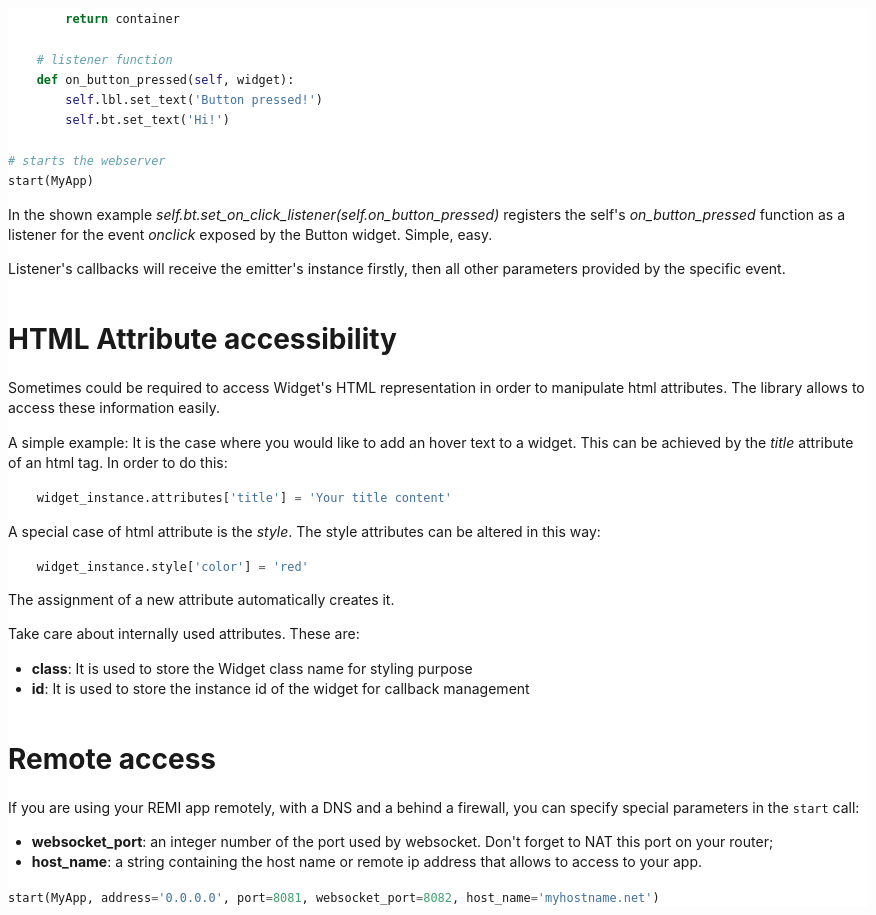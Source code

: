 ```py
        return container

    # listener function
    def on_button_pressed(self, widget):
        self.lbl.set_text('Button pressed!')
        self.bt.set_text('Hi!')

# starts the webserver
start(MyApp)
```

In the shown example *self.bt.set_on_click_listener(self.on_button_pressed)* registers the self's *on_button_pressed* function as a listener for the event *onclick* exposed by the Button widget.
Simple, easy.

Listener's callbacks will receive the emitter's instance firstly, then all other parameters provided by the specific event.


HTML Attribute accessibility
===
Sometimes could be required to access Widget's HTML representation in order to manipulate html attributes.
The library allows to access these information easily.

A simple example: It is the case where you would like to add an hover text to a widget. This can be achieved by the *title* attribute of an html tag.
In order to do this:

```py
    widget_instance.attributes['title'] = 'Your title content'
```

A special case of html attribute is the *style*.
The style attributes can be altered in this way:

```py
    widget_instance.style['color'] = 'red'
```

The assignment of a new attribute automatically creates it.

Take care about internally used attributes. These are:
- **class**: It is used to store the Widget class name for styling purpose
- **id**: It is used to store the instance id of the widget for callback management


Remote access
===
If you are using your REMI app remotely, with a DNS and a behind a firewall, you can specify special parameters in the `start` call:
- **websocket_port**: an integer number of the port used by websocket. Don't forget to NAT this port on your router;
- **host_name**: a string containing the host name or remote ip address that allows to access to your app.

```py
start(MyApp, address='0.0.0.0', port=8081, websocket_port=8082, host_name='myhostname.net')
```
